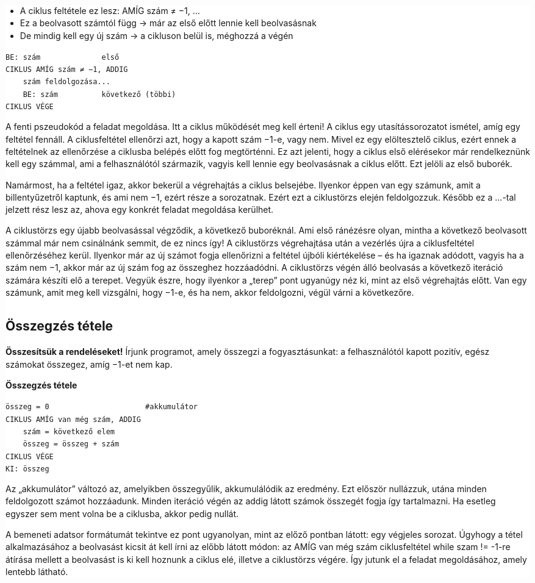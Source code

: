 - A ciklus feltétele ez lesz: AMÍG szám ≠ −1, …
- Ez a beolvasott számtól függ → már az első előtt lennie kell beolvasásnak
- De mindig kell egy új szám → a cikluson belül is, méghozzá a végén

```
BE: szám              első
CIKLUS AMÍG szám ≠ −1, ADDIG
    szám feldolgozása...
    BE: szám          következő (többi)
CIKLUS VÉGE
```

A fenti pszeudokód a feladat megoldása. Itt a ciklus működését meg kell érteni! A ciklus egy utasítássorozatot ismétel, amíg egy feltétel fennáll. A ciklusfeltétel ellenőrzi azt, hogy a kapott szám −1-e, vagy nem. Mivel ez egy elöltesztelő ciklus, ezért ennek a feltételnek az ellenőrzése a ciklusba belépés előtt fog megtörténni. Ez azt jelenti, hogy a ciklus első elérésekor már rendelkeznünk kell egy számmal, ami a felhasználótól származik, vagyis kell lennie egy beolvasásnak a ciklus előtt. Ezt jelöli az első buborék.

Namármost, ha a feltétel igaz, akkor bekerül a végrehajtás a ciklus belsejébe. Ilyenkor éppen van egy számunk, amit a billentyűzetről kaptunk, és ami nem −1, ezért része a sorozatnak. Ezért ezt a ciklustörzs elején feldolgozzuk. Később ez a ...-tal jelzett rész lesz az, ahova egy konkrét feladat megoldása kerülhet.

A ciklustörzs egy újabb beolvasással végződik, a következő buboréknál. Ami első ránézésre olyan, mintha a következő beolvasott számmal már nem csinálnánk semmit, de ez nincs így! A ciklustörzs végrehajtása után a vezérlés újra a ciklusfeltétel ellenőrzéséhez kerül. Ilyenkor már az új számot fogja ellenőrizni a feltétel újbóli kiértékelése – és ha igaznak adódott, vagyis ha a szám nem −1, akkor már az új szám fog az összeghez hozzáadódni. A ciklustörzs végén álló beolvasás a következő iteráció számára készíti elő a terepet. Vegyük észre, hogy ilyenkor a „terep” pont ugyanúgy néz ki, mint az első végrehajtás előtt. Van egy számunk, amit meg kell vizsgálni, hogy −1-e, és ha nem, akkor feldolgozni, végül várni a következőre.

## Összegzés tétele

**Összesítsük a rendeléseket!**
Írjunk programot, amely összegzi a fogyasztásunkat: a felhasználótól kapott pozitív, egész számokat összegez, amíg −1-et nem kap.

**Összegzés tétele**
```
összeg = 0                      #akkumulátor
CIKLUS AMÍG van még szám, ADDIG
    szám = következő elem
    összeg = összeg + szám
CIKLUS VÉGE
KI: összeg
```
Az „akkumulátor” változó az, amelyikben összegyűlik, akkumulálódik az eredmény. Ezt először nullázzuk, utána minden feldolgozott számot hozzáadunk. Minden iteráció végén az addig látott számok összegét fogja így tartalmazni. Ha esetleg egyszer sem ment volna be a ciklusba, akkor pedig nullát.

A bemeneti adatsor formátumát tekintve ez pont ugyanolyan, mint az előző pontban látott: egy végjeles sorozat. Úgyhogy a tétel alkalmazásához a beolvasást kicsit át kell írni az előbb látott módon: az AMÍG van még szám ciklusfeltétel while szam != -1-re átírása mellett a beolvasást is ki kell hoznunk a ciklus elé, illetve a ciklustörzs végére. Így jutunk el a feladat megoldásához, amely lentebb látható.
